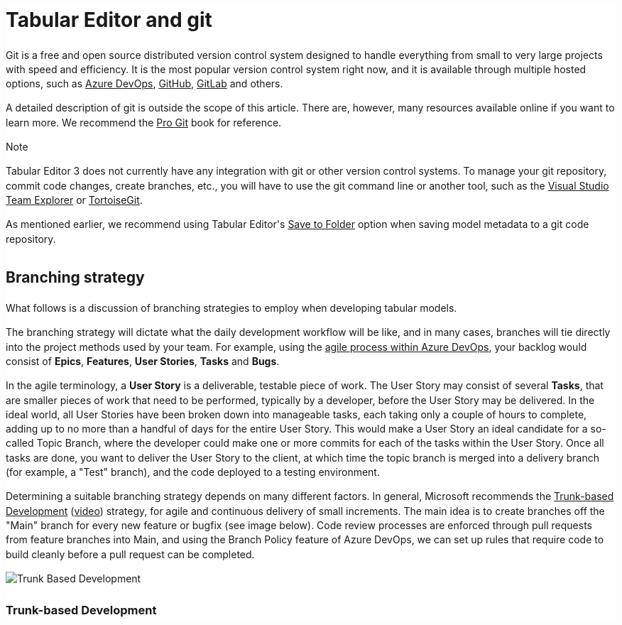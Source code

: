 # Tabular Editor and git

Git is a free and open source distributed version control system designed to handle everything from small to very large projects with speed and efficiency. It is the most popular version control system right now, and it is available through multiple hosted options, such as [Azure DevOps](https://azure.microsoft.com/en-us/services/devops/repos/), [GitHub](https://github.com/), [GitLab](https://about.gitlab.com/) and others.

A detailed description of git is outside the scope of this article. There are, however, many resources available online if you want to learn more. We recommend the [Pro Git](https://git-scm.com/book/en/v2) book for reference.

> [!NOTE]
> Tabular Editor 3 does not currently have any integration with git or other version control systems. To manage your git repository, commit code changes, create branches, etc., you will have to use the git command line or another tool, such as the [Visual Studio Team Explorer](https://docs.microsoft.com/en-us/azure/devops/user-guide/work-team-explorer?view=azure-devops#git-version-control-and-repository) or [TortoiseGit](https://tortoisegit.org/).

As mentioned earlier, we recommend using Tabular Editor's [Save to Folder](#what-is-save-to-folder) option when saving model metadata to a git code repository.

## Branching strategy

What follows is a discussion of branching strategies to employ when developing tabular models.

The branching strategy will dictate what the daily development workflow will be like, and in many cases, branches will tie directly into the project methods used by your team. For example, using the [agile process within Azure DevOps](https://docs.microsoft.com/en-us/azure/devops/boards/work-items/guidance/agile-process-workflow?view=azure-devops), your backlog would consist of **Epics**, **Features**, **User Stories**, **Tasks** and **Bugs**.

In the agile terminology, a **User Story** is a deliverable, testable piece of work. The User Story may consist of several **Tasks**, that are smaller pieces of work that need to be performed, typically by a developer, before the User Story may be delivered. In the ideal world, all User Stories have been broken down into manageable tasks, each taking only a couple of hours to complete, adding up to no more than a handful of days for the entire User Story. This would make a User Story an ideal candidate for a so-called Topic Branch, where the developer could make one or more commits for each of the tasks within the User Story. Once all tasks are done, you want to deliver the User Story to the client, at which time the topic branch is merged into a delivery branch (for example, a "Test" branch), and the code deployed to a testing environment.

Determining a suitable branching strategy depends on many different factors. In general, Microsoft recommends the [Trunk-based Development](https://docs.microsoft.com/en-us/azure/devops/repos/git/git-branching-guidance?view=azure-devops) ([video](https://youtu.be/t_4lLR6F_yk?t=232)) strategy, for agile and continuous delivery of small increments. The main idea is to create branches off the "Main" branch for every new feature or bugfix (see image below). Code review processes are enforced through pull requests from feature branches into Main, and using the Branch Policy feature of Azure DevOps, we can set up rules that require code to build cleanly before a pull request can be completed.

![Trunk Based Development](~/images/trunk-based-development.png)

### Trunk-based Development
